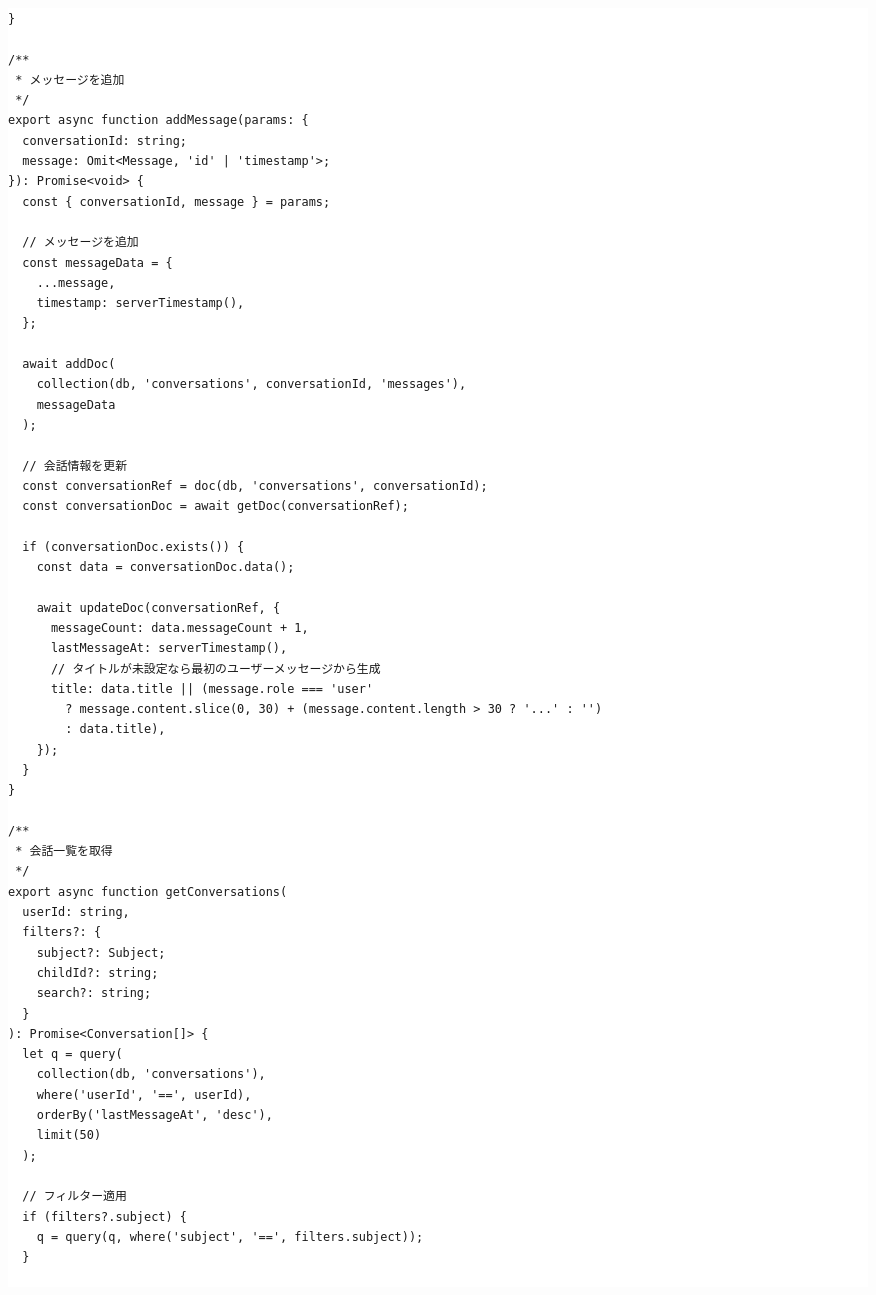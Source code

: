 ```tsx
}

/**
 * メッセージを追加
 */
export async function addMessage(params: {
  conversationId: string;
  message: Omit<Message, 'id' | 'timestamp'>;
}): Promise<void> {
  const { conversationId, message } = params;
  
  // メッセージを追加
  const messageData = {
    ...message,
    timestamp: serverTimestamp(),
  };
  
  await addDoc(
    collection(db, 'conversations', conversationId, 'messages'),
    messageData
  );
  
  // 会話情報を更新
  const conversationRef = doc(db, 'conversations', conversationId);
  const conversationDoc = await getDoc(conversationRef);
  
  if (conversationDoc.exists()) {
    const data = conversationDoc.data();
    
    await updateDoc(conversationRef, {
      messageCount: data.messageCount + 1,
      lastMessageAt: serverTimestamp(),
      // タイトルが未設定なら最初のユーザーメッセージから生成
      title: data.title || (message.role === 'user' 
        ? message.content.slice(0, 30) + (message.content.length > 30 ? '...' : '')
        : data.title),
    });
  }
}

/**
 * 会話一覧を取得
 */
export async function getConversations(
  userId: string,
  filters?: {
    subject?: Subject;
    childId?: string;
    search?: string;
  }
): Promise<Conversation[]> {
  let q = query(
    collection(db, 'conversations'),
    where('userId', '==', userId),
    orderBy('lastMessageAt', 'desc'),
    limit(50)
  );
  
  // フィルター適用
  if (filters?.subject) {
    q = query(q, where('subject', '==', filters.subject));
  }
  
```
